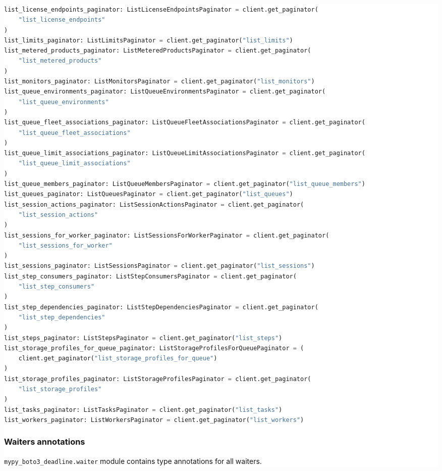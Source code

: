 ```python
list_license_endpoints_paginator: ListLicenseEndpointsPaginator = client.get_paginator(
    "list_license_endpoints"
)
list_limits_paginator: ListLimitsPaginator = client.get_paginator("list_limits")
list_metered_products_paginator: ListMeteredProductsPaginator = client.get_paginator(
    "list_metered_products"
)
list_monitors_paginator: ListMonitorsPaginator = client.get_paginator("list_monitors")
list_queue_environments_paginator: ListQueueEnvironmentsPaginator = client.get_paginator(
    "list_queue_environments"
)
list_queue_fleet_associations_paginator: ListQueueFleetAssociationsPaginator = client.get_paginator(
    "list_queue_fleet_associations"
)
list_queue_limit_associations_paginator: ListQueueLimitAssociationsPaginator = client.get_paginator(
    "list_queue_limit_associations"
)
list_queue_members_paginator: ListQueueMembersPaginator = client.get_paginator("list_queue_members")
list_queues_paginator: ListQueuesPaginator = client.get_paginator("list_queues")
list_session_actions_paginator: ListSessionActionsPaginator = client.get_paginator(
    "list_session_actions"
)
list_sessions_for_worker_paginator: ListSessionsForWorkerPaginator = client.get_paginator(
    "list_sessions_for_worker"
)
list_sessions_paginator: ListSessionsPaginator = client.get_paginator("list_sessions")
list_step_consumers_paginator: ListStepConsumersPaginator = client.get_paginator(
    "list_step_consumers"
)
list_step_dependencies_paginator: ListStepDependenciesPaginator = client.get_paginator(
    "list_step_dependencies"
)
list_steps_paginator: ListStepsPaginator = client.get_paginator("list_steps")
list_storage_profiles_for_queue_paginator: ListStorageProfilesForQueuePaginator = (
    client.get_paginator("list_storage_profiles_for_queue")
)
list_storage_profiles_paginator: ListStorageProfilesPaginator = client.get_paginator(
    "list_storage_profiles"
)
list_tasks_paginator: ListTasksPaginator = client.get_paginator("list_tasks")
list_workers_paginator: ListWorkersPaginator = client.get_paginator("list_workers")
```

<a id="waiters-annotations"></a>

### Waiters annotations

`mypy_boto3_deadline.waiter` module contains type annotations for all waiters.
